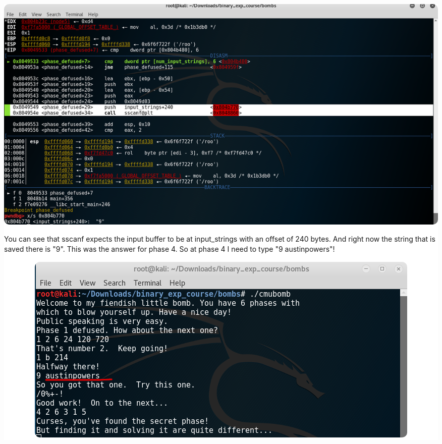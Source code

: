 <div style="text-align: center;">
  <img src="assets/cmubomb_secret_phase_12.png" style="border-radius: 10px;" alt="cmubomb_secret_phase_12.png">
</div>

You can see that sscanf expects the input buffer to be at input_strings with an offset of 240 bytes. And right now the string that is saved there is "9". This was the answer for phase 4. So at phase 4 I need to type "9 austinpowers"!

<div style="text-align: center;">
  <img src="assets/cmubomb_secret_phase_13.png" style="border-radius: 10px;" alt="cmubomb_secret_phase_13.png">
</div>
